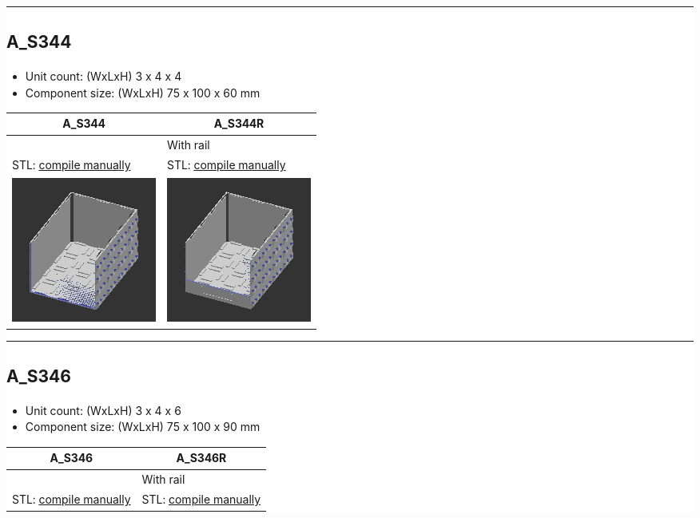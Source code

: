
---
## A_S344
* Unit count: (WxLxH) 3 x 4 x 4
* Component size: (WxLxH) 75 x 100 x 60 mm

| **A_S344** | **A_S344R** | 
| --- | --- | 
|  | With rail | 
| STL: [compile manually](https://github.com/CZDanol/DNLTray#how-to-compile) | STL: [compile manually](https://github.com/CZDanol/DNLTray#how-to-compile) | 
| ![preview](png/A_S344.png) | ![preview](png/A_S344R.png) | 


---
## A_S346
* Unit count: (WxLxH) 3 x 4 x 6
* Component size: (WxLxH) 75 x 100 x 90 mm

| **A_S346** | **A_S346R** | 
| --- | --- | 
|  | With rail | 
| STL: [compile manually](https://github.com/CZDanol/DNLTray#how-to-compile) | STL: [compile manually](https://github.com/CZDanol/DNLTray#how-to-compile) | 
